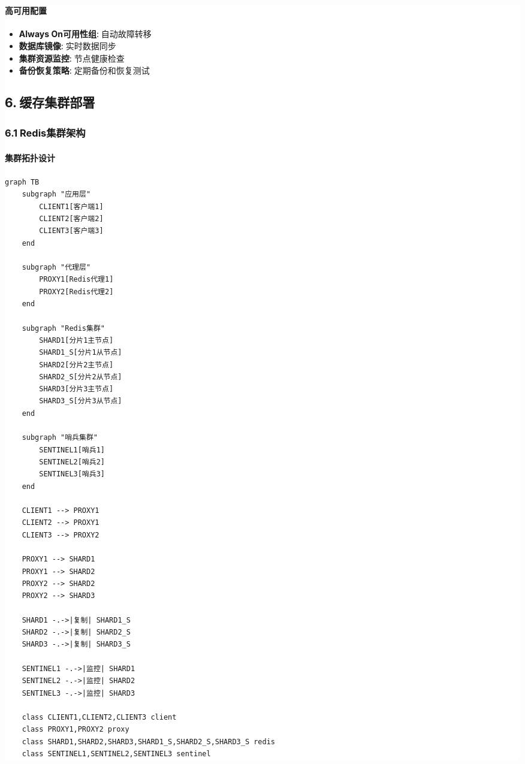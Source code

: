 #### 高可用配置
- **Always On可用性组**: 自动故障转移
- **数据库镜像**: 实时数据同步
- **集群资源监控**: 节点健康检查
- **备份恢复策略**: 定期备份和恢复测试

## 6. 缓存集群部署

### 6.1 Redis集群架构

#### 集群拓扑设计
```mermaid
graph TB
    subgraph "应用层"
        CLIENT1[客户端1]
        CLIENT2[客户端2]
        CLIENT3[客户端3]
    end
    
    subgraph "代理层"
        PROXY1[Redis代理1]
        PROXY2[Redis代理2]
    end
    
    subgraph "Redis集群"
        SHARD1[分片1主节点]
        SHARD1_S[分片1从节点]
        SHARD2[分片2主节点]
        SHARD2_S[分片2从节点]
        SHARD3[分片3主节点]
        SHARD3_S[分片3从节点]
    end
    
    subgraph "哨兵集群"
        SENTINEL1[哨兵1]
        SENTINEL2[哨兵2]
        SENTINEL3[哨兵3]
    end
    
    CLIENT1 --> PROXY1
    CLIENT2 --> PROXY1
    CLIENT3 --> PROXY2
    
    PROXY1 --> SHARD1
    PROXY1 --> SHARD2
    PROXY2 --> SHARD2
    PROXY2 --> SHARD3
    
    SHARD1 -.->|复制| SHARD1_S
    SHARD2 -.->|复制| SHARD2_S
    SHARD3 -.->|复制| SHARD3_S
    
    SENTINEL1 -.->|监控| SHARD1
    SENTINEL2 -.->|监控| SHARD2
    SENTINEL3 -.->|监控| SHARD3
    
    class CLIENT1,CLIENT2,CLIENT3 client
    class PROXY1,PROXY2 proxy
    class SHARD1,SHARD2,SHARD3,SHARD1_S,SHARD2_S,SHARD3_S redis
    class SENTINEL1,SENTINEL2,SENTINEL3 sentinel

```
